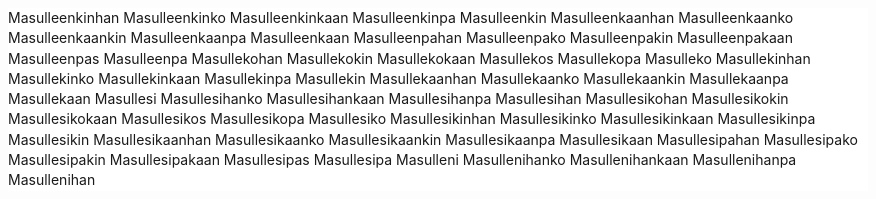 Masulleenkinhan
Masulleenkinko
Masulleenkinkaan
Masulleenkinpa
Masulleenkin
Masulleenkaanhan
Masulleenkaanko
Masulleenkaankin
Masulleenkaanpa
Masulleenkaan
Masulleenpahan
Masulleenpako
Masulleenpakin
Masulleenpakaan
Masulleenpas
Masulleenpa
Masullekohan
Masullekokin
Masullekokaan
Masullekos
Masullekopa
Masulleko
Masullekinhan
Masullekinko
Masullekinkaan
Masullekinpa
Masullekin
Masullekaanhan
Masullekaanko
Masullekaankin
Masullekaanpa
Masullekaan
Masullesi
Masullesihanko
Masullesihankaan
Masullesihanpa
Masullesihan
Masullesikohan
Masullesikokin
Masullesikokaan
Masullesikos
Masullesikopa
Masullesiko
Masullesikinhan
Masullesikinko
Masullesikinkaan
Masullesikinpa
Masullesikin
Masullesikaanhan
Masullesikaanko
Masullesikaankin
Masullesikaanpa
Masullesikaan
Masullesipahan
Masullesipako
Masullesipakin
Masullesipakaan
Masullesipas
Masullesipa
Masulleni
Masullenihanko
Masullenihankaan
Masullenihanpa
Masullenihan